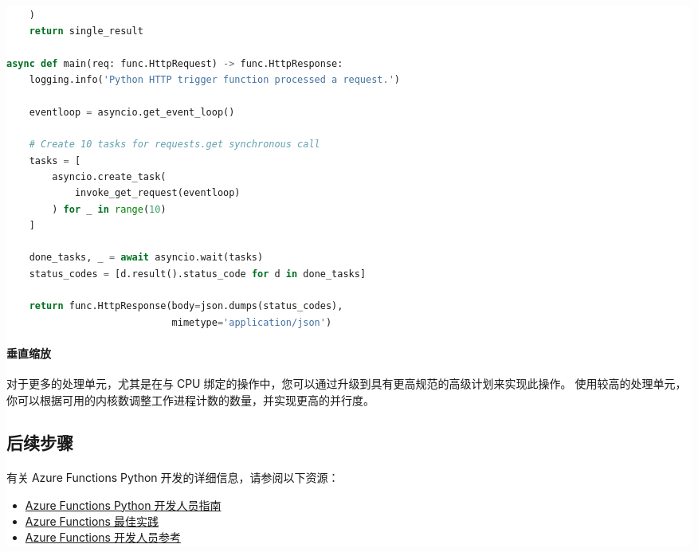 ```python
    )
    return single_result

async def main(req: func.HttpRequest) -> func.HttpResponse:
    logging.info('Python HTTP trigger function processed a request.')

    eventloop = asyncio.get_event_loop()

    # Create 10 tasks for requests.get synchronous call
    tasks = [
        asyncio.create_task(
            invoke_get_request(eventloop)
        ) for _ in range(10)
    ]

    done_tasks, _ = await asyncio.wait(tasks)
    status_codes = [d.result().status_code for d in done_tasks]

    return func.HttpResponse(body=json.dumps(status_codes),
                             mimetype='application/json')
```
#### <a name="vertical-scaling"></a>垂直缩放
对于更多的处理单元，尤其是在与 CPU 绑定的操作中，您可以通过升级到具有更高规范的高级计划来实现此操作。 使用较高的处理单元，你可以根据可用的内核数调整工作进程计数的数量，并实现更高的并行度。 

## <a name="next-steps"></a>后续步骤

有关 Azure Functions Python 开发的详细信息，请参阅以下资源：

* [Azure Functions Python 开发人员指南](functions-reference-python.md)
* [Azure Functions 最佳实践](functions-best-practices.md)
* [Azure Functions 开发人员参考](functions-reference.md)

